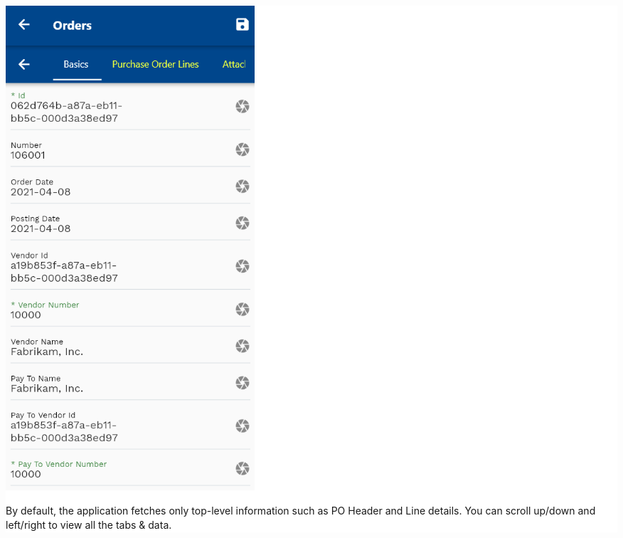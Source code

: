 <img src="/images/ScreenShots/d365bc/po/rikdata_d365bc_po08.PNG" width="350"/>

By default, the application fetches only top-level information such as PO Header and Line details.
You can scroll up/down and left/right to view all the tabs & data.
